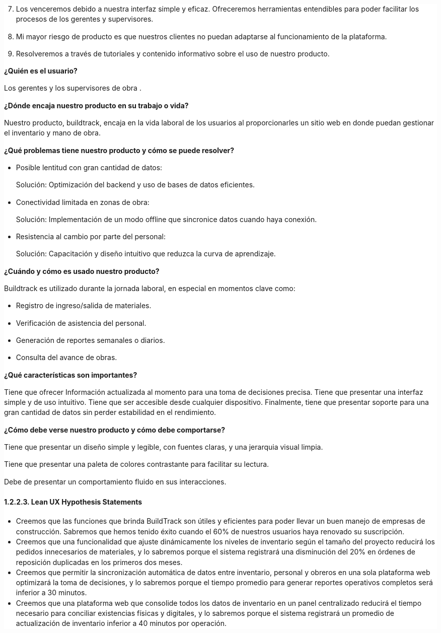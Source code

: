7. Los venceremos debido a nuestra interfaz simple y eficaz. Ofreceremos herramientas entendibles para poder facilitar los procesos de los gerentes y supervisores.

8. Mi mayor riesgo de producto es que nuestros clientes no puedan adaptarse al funcionamiento de la plataforma.

9. Resolveremos a través de tutoriales y contenido informativo sobre el uso de nuestro producto.

**¿Quién es el usuario?**

Los gerentes  y los supervisores de obra .

**¿Dónde encaja nuestro producto en su trabajo o vida?**

Nuestro producto, buildtrack, encaja en la vida laboral de los usuarios al proporcionarles un sitio web en donde puedan gestionar el inventario y mano de obra.

**¿Qué problemas tiene nuestro producto y cómo se puede resolver?**

* Posible lentitud con gran cantidad de datos:

  Solución: Optimización del backend y uso de bases de datos eficientes.

* Conectividad limitada en zonas de obra:

  Solución: Implementación de un modo offline que sincronice datos cuando haya conexión.

* Resistencia al cambio por parte del personal:

  Solución: Capacitación y diseño intuitivo que reduzca la curva de aprendizaje.

**¿Cuándo y cómo es usado nuestro producto?**

Buildtrack es utilizado durante la jornada laboral, en especial en momentos clave como:

* Registro de ingreso/salida de materiales.


* Verificación de asistencia del personal.


* Generación de reportes semanales o diarios.


* Consulta del avance de obras.

**¿Qué características son importantes?**

Tiene que ofrecer Información actualizada al momento para una toma de decisiones precisa. Tiene que presentar una interfaz simple y de uso intuitivo. Tiene que ser accesible desde cualquier dispositivo. Finalmente, tiene que presentar soporte para una gran cantidad de datos sin perder estabilidad en el rendimiento.

**¿Cómo debe verse nuestro producto y cómo debe comportarse?**

Tiene que presentar un diseño simple y legible, con fuentes claras, y una jerarquia visual limpia.

Tiene que presentar una paleta de colores contrastante para facilitar su lectura.

Debe de presentar un comportamiento fluido en sus interacciones.
 
#### 1.2.2.3. Lean UX Hypothesis Statements
* Creemos que las funciones que brinda BuildTrack son útiles y eficientes para poder llevar un buen manejo de empresas de construcción. Sabremos que hemos tenido éxito cuando el 60% de nuestros usuarios haya renovado su suscripción.  
* Creemos que una funcionalidad que ajuste dinámicamente los niveles de inventario según el tamaño del proyecto reducirá los pedidos innecesarios de materiales, y lo sabremos porque el sistema registrará una disminución del 20% en órdenes de reposición duplicadas en los primeros dos meses.  
* Creemos que permitir la sincronización automática de datos entre inventario, personal y obreros en una sola plataforma web optimizará la toma de decisiones, y lo sabremos porque el tiempo promedio para generar reportes operativos completos será inferior a 30 minutos.  
* Creemos que una plataforma web que consolide todos los datos de inventario en un panel centralizado reducirá el tiempo necesario para conciliar existencias físicas y digitales, y lo sabremos porque el sistema registrará un promedio de actualización de inventario inferior a 40 minutos por operación.
